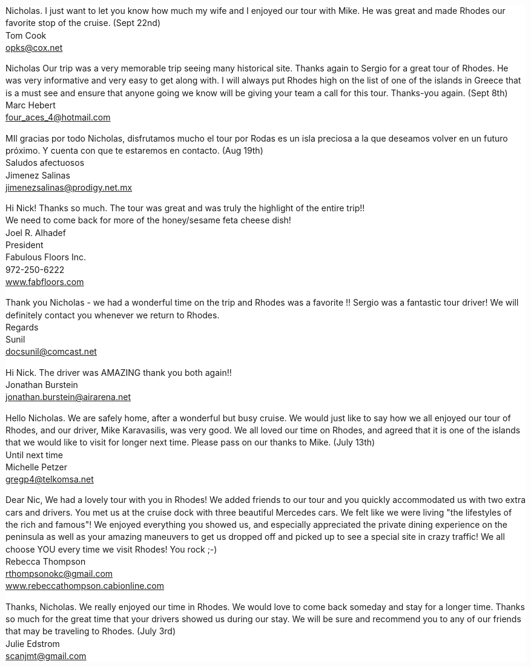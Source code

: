 Nicholas. I just want to let you know how much my wife and I enjoyed our tour with Mike. He was great and made Rhodes our favorite stop of the cruise. (Sept 22nd)\
Tom Cook\
opks@cox.net

Nicholas Our trip was a very memorable trip seeing many historical site. Thanks again to Sergio for a great tour of Rhodes. He was very informative and very easy to get along with. I will always put Rhodes high on the list of one of the islands in Greece that is a must see and ensure that anyone going we know will be giving your team a call for this tour. Thanks-you again. (Sept 8th)\
Marc Hebert\
four_aces_4@hotmail.com

MIl gracias por todo Nicholas, disfrutamos mucho el tour por Rodas es un isla preciosa a la que deseamos volver en un futuro próximo. Y cuenta con que te estaremos en contacto. (Aug 19th)\
Saludos afectuosos\
Jimenez Salinas\
jimenezsalinas@prodigy.net.mx

Hi Nick! Thanks so much. The tour was great and was truly the highlight of the entire trip!!\
We need to come back for more of the honey/sesame feta cheese dish!\
Joel R. Alhadef\
President\
Fabulous Floors Inc.\
972-250-6222\
www.fabfloors.com

Thank you Nicholas - we had a wonderful time on the trip and Rhodes was a favorite !! Sergio was a fantastic tour driver! We will definitely contact you whenever we return to Rhodes.\
Regards\
Sunil\
docsunil@comcast.net

Hi Nick. The driver was AMAZING thank you both again!!\
Jonathan Burstein\
jonathan.burstein@airarena.net

Hello Nicholas. We are safely home, after a wonderful but busy cruise. We would just like to say how we all enjoyed our tour of Rhodes, and our driver, Mike Karavasilis, was very good. We all loved our time on Rhodes, and agreed that it is one of the islands that we would like to visit for longer next time. Please pass on our thanks to Mike. (July 13th)\
Until next time\
Michelle Petzer\
gregp4@telkomsa.net

Dear Nic, We had a lovely tour with you in Rhodes! We added friends to our tour and you quickly accommodated us with two extra cars and drivers. You met us at the cruise dock with three beautiful Mercedes cars. We felt like we were living "the lifestyles of the rich and famous"! We enjoyed everything you showed us, and especially appreciated the private dining experience on the peninsula as well as your amazing maneuvers to get us dropped off and picked up to see a special site in crazy traffic! We all choose YOU every time we visit Rhodes! You rock ;-)\
Rebecca Thompson\
rthompsonokc@gmail.com\
www.rebeccathompson.cabionline.com

Thanks, Nicholas. We really enjoyed our time in Rhodes. We would love to come back someday and stay for a longer time. Thanks so much for the great time that your drivers showed us during our stay. We will be sure and recommend you to any of our friends that may be traveling to Rhodes. (July 3rd)\
Julie Edstrom\
scanjmt@gmail.com
